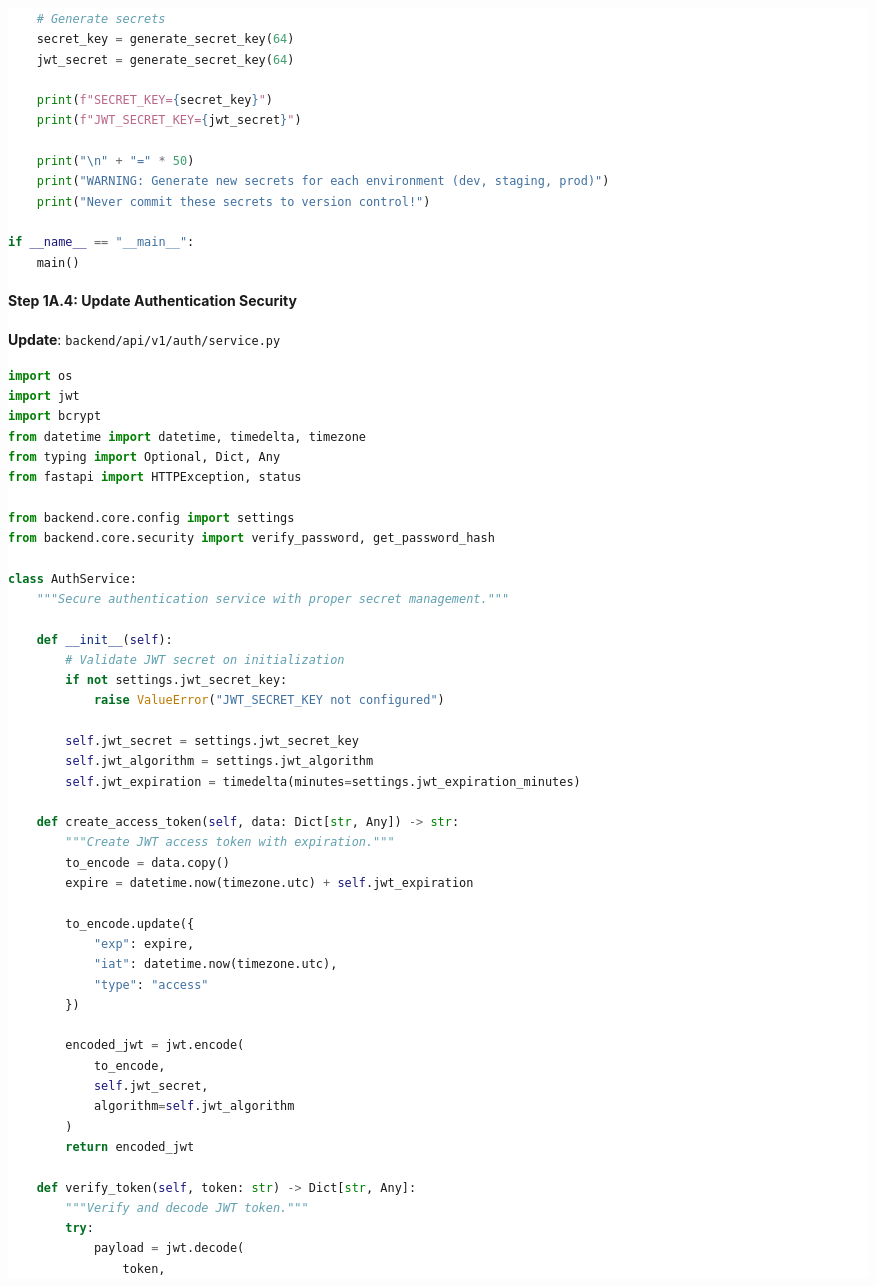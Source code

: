 ```python
    # Generate secrets
    secret_key = generate_secret_key(64)
    jwt_secret = generate_secret_key(64)
    
    print(f"SECRET_KEY={secret_key}")
    print(f"JWT_SECRET_KEY={jwt_secret}")
    
    print("\n" + "=" * 50)
    print("WARNING: Generate new secrets for each environment (dev, staging, prod)")
    print("Never commit these secrets to version control!")

if __name__ == "__main__":
    main()
```

#### Step 1A.4: Update Authentication Security
**Update**: `backend/api/v1/auth/service.py`
```python
import os
import jwt
import bcrypt
from datetime import datetime, timedelta, timezone
from typing import Optional, Dict, Any
from fastapi import HTTPException, status

from backend.core.config import settings
from backend.core.security import verify_password, get_password_hash

class AuthService:
    """Secure authentication service with proper secret management."""
    
    def __init__(self):
        # Validate JWT secret on initialization
        if not settings.jwt_secret_key:
            raise ValueError("JWT_SECRET_KEY not configured")
        
        self.jwt_secret = settings.jwt_secret_key
        self.jwt_algorithm = settings.jwt_algorithm
        self.jwt_expiration = timedelta(minutes=settings.jwt_expiration_minutes)
    
    def create_access_token(self, data: Dict[str, Any]) -> str:
        """Create JWT access token with expiration."""
        to_encode = data.copy()
        expire = datetime.now(timezone.utc) + self.jwt_expiration
        
        to_encode.update({
            "exp": expire,
            "iat": datetime.now(timezone.utc),
            "type": "access"
        })
        
        encoded_jwt = jwt.encode(
            to_encode, 
            self.jwt_secret, 
            algorithm=self.jwt_algorithm
        )
        return encoded_jwt
    
    def verify_token(self, token: str) -> Dict[str, Any]:
        """Verify and decode JWT token."""
        try:
            payload = jwt.decode(
                token, 
```